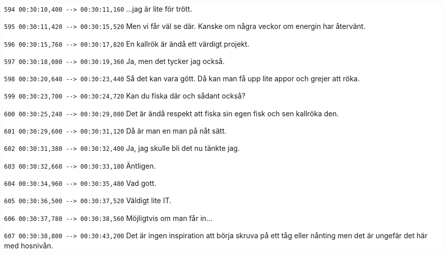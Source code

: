 

`594 00:30:10,400 --> 00:30:11,160`
\...jag är lite för trött.



`595 00:30:11,420 --> 00:30:15,520`
Men vi får väl se där. Kanske om några veckor om energin har återvänt.



`596 00:30:15,760 --> 00:30:17,820`
En kallrök är ändå ett värdigt projekt.



`597 00:30:18,080 --> 00:30:19,360`
Ja, men det tycker jag också.



`598 00:30:20,640 --> 00:30:23,440`
Så det kan vara gött. Då kan man få upp lite appor och grejer att röka.



`599 00:30:23,700 --> 00:30:24,720`
Kan du fiska där och sådant också?



`600 00:30:25,240 --> 00:30:29,080`
Det är ändå respekt att fiska sin egen fisk och sen kallröka den.



`601 00:30:29,600 --> 00:30:31,120`
Då är man en man på nåt sätt.



`602 00:30:31,380 --> 00:30:32,400`
Ja, jag skulle bli det nu tänkte jag.



`603 00:30:32,660 --> 00:30:33,180`
Äntligen.



`604 00:30:34,960 --> 00:30:35,480`
Vad gott.



`605 00:30:36,500 --> 00:30:37,520`
Väldigt lite IT.



`606 00:30:37,780 --> 00:30:38,560`
Möjligtvis om man får in...



`607 00:30:38,800 --> 00:30:43,200`
Det är ingen inspiration att börja skruva på ett tåg eller nånting men det är ungefär det här med hosnivån.
